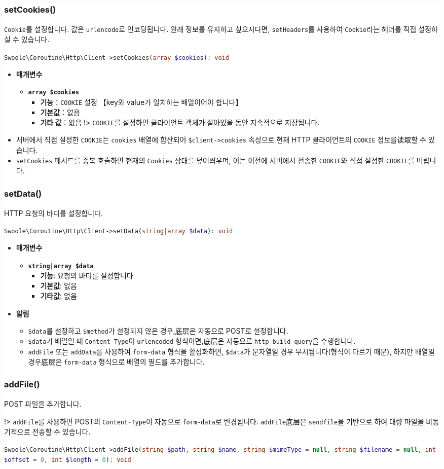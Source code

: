 
### setCookies()

`Cookie`를 설정합니다. 값은 `urlencode`로 인코딩됩니다. 원래 정보를 유지하고 싶으시다면, `setHeaders`를 사용하여 `Cookie`라는 헤더를 직접 설정하실 수 있습니다.

```php
Swoole\Coroutine\Http\Client->setCookies(array $cookies): void
```

  * **매개변수** 

    * **`array $cookies`**
      * **기능**：`COOKIE` 설정 【key와 value가 일치하는 배열이어야 합니다】
      * **기본값**：없음
      * **기타 값**：없음
!> `COOKIE`를 설정하면 클라이언트 객체가 살아있을 동안 지속적으로 저장됩니다.  

- 서버에서 직접 설정한 `COOKIE`는 `cookies` 배열에 합산되어 `$client->cookies` 속성으로 현재 HTTP 클라이언트의 `COOKIE` 정보를读取할 수 있습니다.  
- `setCookies` 메서드를 중복 호출하면 현재의 `Cookies` 상태를 덮어씌우며, 이는 이전에 서버에서 전송한 `COOKIE`와 직접 설정한 `COOKIE`를 버립니다.


### setData()

HTTP 요청의 바디를 설정합니다.

```php
Swoole\Coroutine\Http\Client->setData(string|array $data): void
```

  * **매개변수** 

    * **`string|array $data`**
      * **기능**: 요청의 바디를 설정합니다
      * **기본값**: 없음
      * **기타값**: 없음

  * **알림**

    * `$data`를 설정하고 `$method`가 설정되지 않은 경우,底层은 자동으로 POST로 설정합니다.
    * `$data`가 배열일 때 `Content-Type`이 `urlencoded` 형식이면,底层은 자동으로 `http_build_query`을 수행합니다.
    * `addFile` 또는 `addData`를 사용하여 `form-data` 형식을 활성화하면, `$data`가 문자열일 경우 무시됩니다(형식이 다르기 때문), 하지만 배열일 경우底层은 `form-data` 형식으로 배열의 필드를 추가합니다.


### addFile()

POST 파일을 추가합니다.

!> `addFile`를 사용하면 POST의 `Content-Type`이 자동으로 `form-data`로 변경됩니다. `addFile`底层은 `sendfile`을 기반으로 하여 대량 파일을 비동기적으로 전송할 수 있습니다.

```php
Swoole\Coroutine\Http\Client->addFile(string $path, string $name, string $mimeType = null, string $filename = null, int $offset = 0, int $length = 0): void
```
